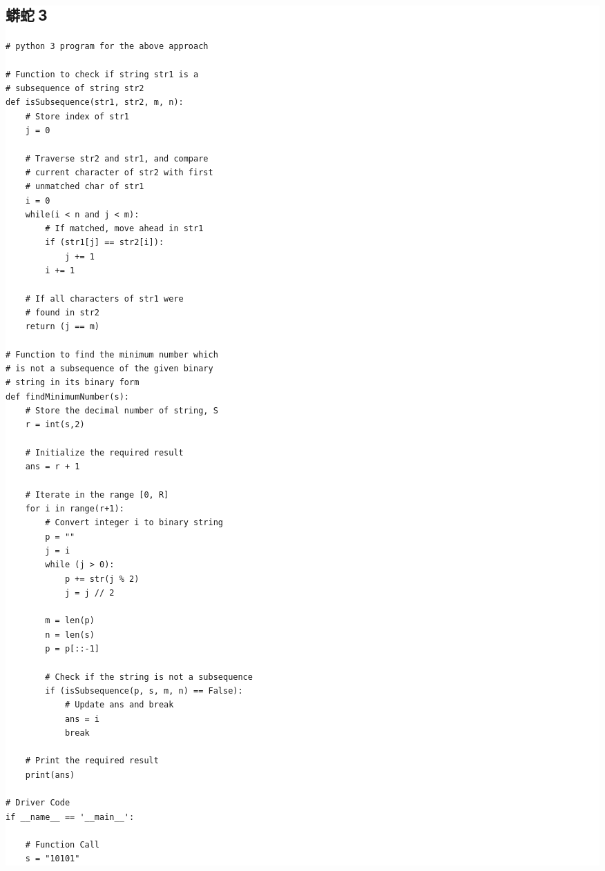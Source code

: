 ## 蟒蛇 3

```
# python 3 program for the above approach

# Function to check if string str1 is a
# subsequence of string str2
def isSubsequence(str1, str2, m, n):
    # Store index of str1
    j = 0

    # Traverse str2 and str1, and compare
    # current character of str2 with first
    # unmatched char of str1
    i = 0
    while(i < n and j < m):
        # If matched, move ahead in str1
        if (str1[j] == str2[i]):
            j += 1
        i += 1

    # If all characters of str1 were
    # found in str2
    return (j == m)

# Function to find the minimum number which
# is not a subsequence of the given binary
# string in its binary form
def findMinimumNumber(s):
    # Store the decimal number of string, S
    r = int(s,2)

    # Initialize the required result
    ans = r + 1

    # Iterate in the range [0, R]
    for i in range(r+1):
        # Convert integer i to binary string
        p = ""
        j = i
        while (j > 0):
            p += str(j % 2)
            j = j // 2

        m = len(p)
        n = len(s)
        p = p[::-1]

        # Check if the string is not a subsequence
        if (isSubsequence(p, s, m, n) == False):
            # Update ans and break
            ans = i
            break

    # Print the required result
    print(ans)

# Driver Code
if __name__ == '__main__':

    # Function Call
    s = "10101"

```